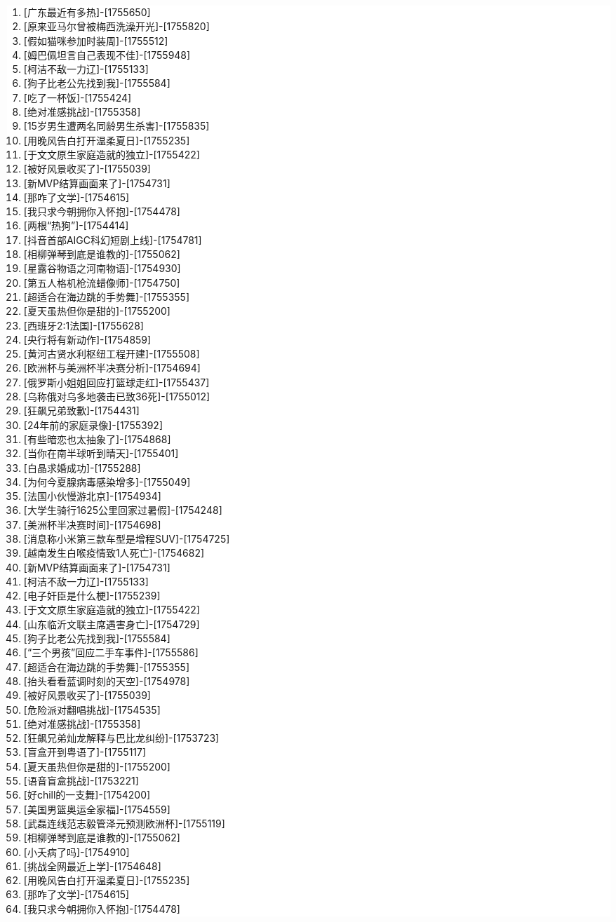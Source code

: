 1. [广东最近有多热]-[1755650]
1. [原来亚马尔曾被梅西洗澡开光]-[1755820]
1. [假如猫咪参加时装周]-[1755512]
1. [姆巴佩坦言自己表现不佳]-[1755948]
1. [柯洁不敌一力辽]-[1755133]
1. [狗子比老公先找到我]-[1755584]
1. [吃了一杯饭]-[1755424]
1. [绝对准感挑战]-[1755358]
1. [15岁男生遭两名同龄男生杀害]-[1755835]
1. [用晚风告白打开温柔夏日]-[1755235]
1. [于文文原生家庭造就的独立]-[1755422]
1. [被好风景收买了]-[1755039]
1. [新MVP结算画面来了]-[1754731]
1. [那咋了文学]-[1754615]
1. [我只求今朝拥你入怀抱]-[1754478]
1. [两根“热狗”]-[1754414]
1. [抖音首部AIGC科幻短剧上线]-[1754781]
1. [相柳弹琴到底是谁教的]-[1755062]
1. [星露谷物语之河南物语]-[1754930]
1. [第五人格机枪流蜡像师]-[1754750]
1. [超适合在海边跳的手势舞]-[1755355]
1. [夏天虽热但你是甜的]-[1755200]
1. [西班牙2:1法国]-[1755628]
1. [央行将有新动作]-[1754859]
1. [黄河古贤水利枢纽工程开建]-[1755508]
1. [欧洲杯与美洲杯半决赛分析]-[1754694]
1. [俄罗斯小姐姐回应打篮球走红]-[1755437]
1. [乌称俄对乌多地袭击已致36死]-[1755012]
1. [狂飙兄弟致歉]-[1754431]
1. [24年前的家庭录像]-[1755392]
1. [有些暗恋也太抽象了]-[1754868]
1. [当你在南半球听到晴天]-[1755401]
1. [白晶求婚成功]-[1755288]
1. [为何今夏腺病毒感染增多]-[1755049]
1. [法国小伙慢游北京]-[1754934]
1. [大学生骑行1625公里回家过暑假]-[1754248]
1. [美洲杯半决赛时间]-[1754698]
1. [消息称小米第三款车型是增程SUV]-[1754725]
1. [越南发生白喉疫情致1人死亡]-[1754682]
1. [新MVP结算画面来了]-[1754731]
1. [柯洁不敌一力辽]-[1755133]
1. [电子奸臣是什么梗]-[1755239]
1. [于文文原生家庭造就的独立]-[1755422]
1. [山东临沂文联主席遇害身亡]-[1754729]
1. [狗子比老公先找到我]-[1755584]
1. [“三个男孩”回应二手车事件]-[1755586]
1. [超适合在海边跳的手势舞]-[1755355]
1. [抬头看看蓝调时刻的天空]-[1754978]
1. [被好风景收买了]-[1755039]
1. [危险派对翻唱挑战]-[1754535]
1. [绝对准感挑战]-[1755358]
1. [狂飙兄弟灿龙解释与巴比龙纠纷]-[1753723]
1. [盲盒开到粤语了]-[1755117]
1. [夏天虽热但你是甜的]-[1755200]
1. [语音盲盒挑战]-[1753221]
1. [好chill的一支舞]-[1754200]
1. [美国男篮奥运全家福]-[1754559]
1. [武磊连线范志毅管泽元预测欧洲杯]-[1755119]
1. [相柳弹琴到底是谁教的]-[1755062]
1. [小夭病了吗]-[1754910]
1. [挑战全网最近上学]-[1754648]
1. [用晚风告白打开温柔夏日]-[1755235]
1. [那咋了文学]-[1754615]
1. [我只求今朝拥你入怀抱]-[1754478]